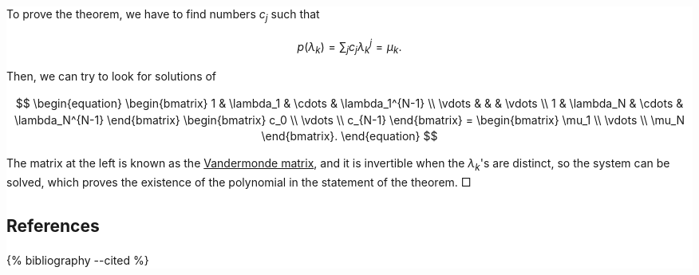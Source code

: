 To prove the theorem, we have to find numbers $c_j$ such that

$$
\begin{equation}
    p(\lambda_k) = \sum_j c_j\lambda_k^j = \mu_k.
\end{equation}
$$

Then, we can try to look for solutions of

$$
\begin{equation}
    \begin{bmatrix}
        1 & \lambda_1 & \cdots & \lambda_1^{N-1} \\
        \vdots & & & \vdots \\
        1 & \lambda_N & \cdots & \lambda_N^{N-1}
    \end{bmatrix}
    \begin{bmatrix}
        c_0 \\ \vdots \\ c_{N-1}
    \end{bmatrix}
    =
    \begin{bmatrix}
        \mu_1 \\ \vdots \\ \mu_N
    \end{bmatrix}.
\end{equation}
$$

The matrix at the left is known as the <a href="https://en.wikipedia.org/wiki/Vandermonde_matrix" target="_blank"> Vandermonde matrix</a>,
and it is invertible when the $\lambda_k$'s are distinct,
so the system can be solved,
which proves the existence of the polynomial in the statement of the theorem. $\Box$

## References

{% bibliography --cited %}

